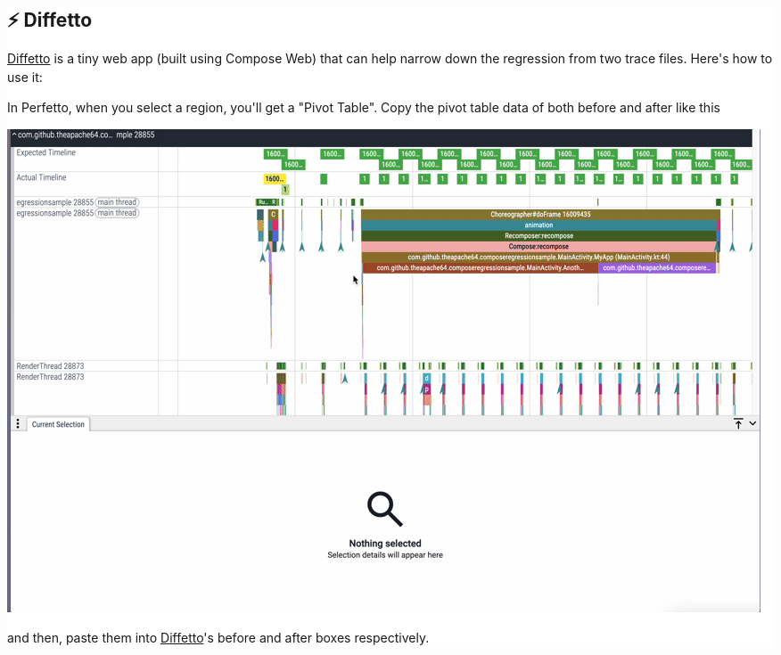 ## ⚡ Diffetto

[Diffetto](https://github.com/theapache64/diffetto) is a tiny web app (built using Compose Web) that can help narrow down the regression from two trace files. Here's how to use it:

In Perfetto, when you select a region, you'll get a "Pivot Table". Copy the pivot table data of both before and after like this

![screen record showing how to generate pivot table](pivot-table.mov.gif)

and then, paste them into [Diffetto](https://theapache64.github.io/diffetto/)'s before and after boxes respectively.

